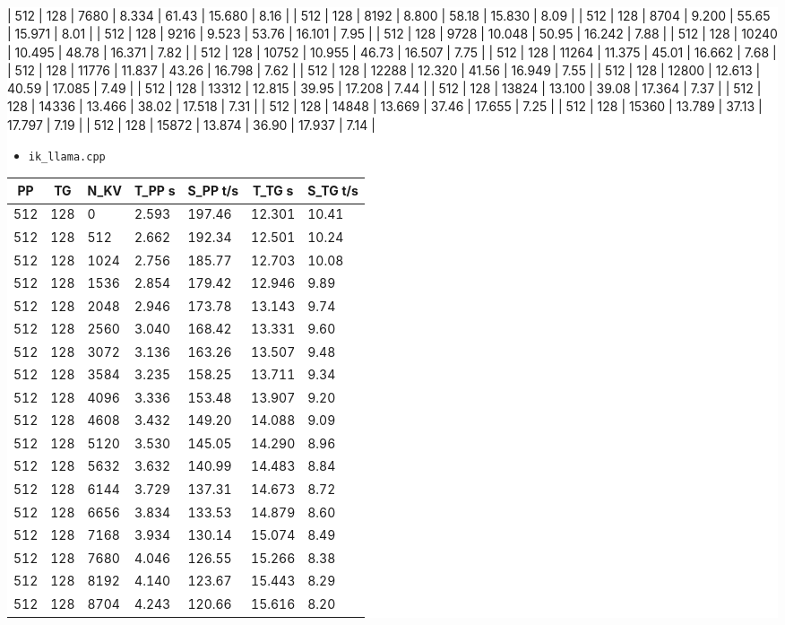 |   512 |    128 |   7680 |    8.334 |    61.43 |   15.680 |     8.16 |
|   512 |    128 |   8192 |    8.800 |    58.18 |   15.830 |     8.09 |
|   512 |    128 |   8704 |    9.200 |    55.65 |   15.971 |     8.01 |
|   512 |    128 |   9216 |    9.523 |    53.76 |   16.101 |     7.95 |
|   512 |    128 |   9728 |   10.048 |    50.95 |   16.242 |     7.88 |
|   512 |    128 |  10240 |   10.495 |    48.78 |   16.371 |     7.82 |
|   512 |    128 |  10752 |   10.955 |    46.73 |   16.507 |     7.75 |
|   512 |    128 |  11264 |   11.375 |    45.01 |   16.662 |     7.68 |
|   512 |    128 |  11776 |   11.837 |    43.26 |   16.798 |     7.62 |
|   512 |    128 |  12288 |   12.320 |    41.56 |   16.949 |     7.55 |
|   512 |    128 |  12800 |   12.613 |    40.59 |   17.085 |     7.49 |
|   512 |    128 |  13312 |   12.815 |    39.95 |   17.208 |     7.44 |
|   512 |    128 |  13824 |   13.100 |    39.08 |   17.364 |     7.37 |
|   512 |    128 |  14336 |   13.466 |    38.02 |   17.518 |     7.31 |
|   512 |    128 |  14848 |   13.669 |    37.46 |   17.655 |     7.25 |
|   512 |    128 |  15360 |   13.789 |    37.13 |   17.797 |     7.19 |
|   512 |    128 |  15872 |   13.874 |    36.90 |   17.937 |     7.14 |

* `ik_llama.cpp`

|    PP |     TG |   N_KV |   T_PP s | S_PP t/s |   T_TG s | S_TG t/s |
|-------|--------|--------|----------|----------|----------|----------|
|   512 |    128 |      0 |    2.593 |   197.46 |   12.301 |    10.41 |
|   512 |    128 |    512 |    2.662 |   192.34 |   12.501 |    10.24 |
|   512 |    128 |   1024 |    2.756 |   185.77 |   12.703 |    10.08 |
|   512 |    128 |   1536 |    2.854 |   179.42 |   12.946 |     9.89 |
|   512 |    128 |   2048 |    2.946 |   173.78 |   13.143 |     9.74 |
|   512 |    128 |   2560 |    3.040 |   168.42 |   13.331 |     9.60 |
|   512 |    128 |   3072 |    3.136 |   163.26 |   13.507 |     9.48 |
|   512 |    128 |   3584 |    3.235 |   158.25 |   13.711 |     9.34 |
|   512 |    128 |   4096 |    3.336 |   153.48 |   13.907 |     9.20 |
|   512 |    128 |   4608 |    3.432 |   149.20 |   14.088 |     9.09 |
|   512 |    128 |   5120 |    3.530 |   145.05 |   14.290 |     8.96 |
|   512 |    128 |   5632 |    3.632 |   140.99 |   14.483 |     8.84 |
|   512 |    128 |   6144 |    3.729 |   137.31 |   14.673 |     8.72 |
|   512 |    128 |   6656 |    3.834 |   133.53 |   14.879 |     8.60 |
|   512 |    128 |   7168 |    3.934 |   130.14 |   15.074 |     8.49 |
|   512 |    128 |   7680 |    4.046 |   126.55 |   15.266 |     8.38 |
|   512 |    128 |   8192 |    4.140 |   123.67 |   15.443 |     8.29 |
|   512 |    128 |   8704 |    4.243 |   120.66 |   15.616 |     8.20 |
